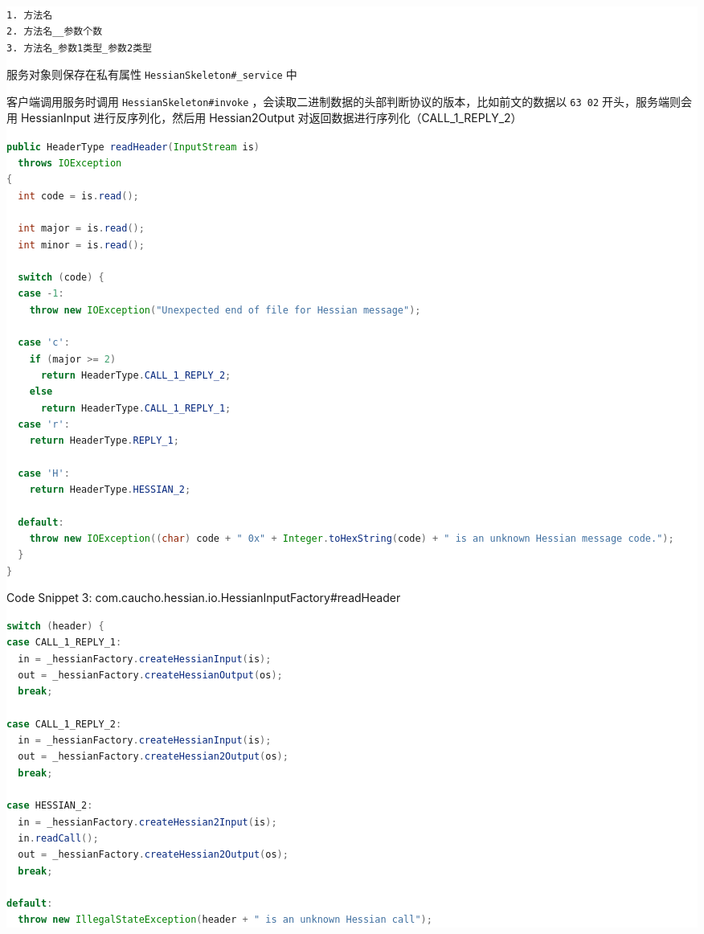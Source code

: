 ```text
1. 方法名
2. 方法名__参数个数
3. 方法名_参数1类型_参数2类型
```

服务对象则保存在私有属性 `HessianSkeleton#_service` 中

客户端调用服务时调用 `HessianSkeleton#invoke` ，会读取二进制数据的头部判断协议的版本，比如前文的数据以 `63 02` 开头，服务端则会用 HessianInput 进行反序列化，然后用 Hessian2Output 对返回数据进行序列化（CALL_1_REPLY_2）

```java
public HeaderType readHeader(InputStream is)
  throws IOException
{
  int code = is.read();

  int major = is.read();
  int minor = is.read();

  switch (code) {
  case -1:
    throw new IOException("Unexpected end of file for Hessian message");

  case 'c':
    if (major >= 2)
      return HeaderType.CALL_1_REPLY_2;
    else
      return HeaderType.CALL_1_REPLY_1;
  case 'r':
    return HeaderType.REPLY_1;

  case 'H':
    return HeaderType.HESSIAN_2;

  default:
    throw new IOException((char) code + " 0x" + Integer.toHexString(code) + " is an unknown Hessian message code.");
  }
}
```
<div class="src-block-caption">
  <span class="src-block-number">Code Snippet 3:</span>
  com.caucho.hessian.io.HessianInputFactory#readHeader
</div>

```java
switch (header) {
case CALL_1_REPLY_1:
  in = _hessianFactory.createHessianInput(is);
  out = _hessianFactory.createHessianOutput(os);
  break;

case CALL_1_REPLY_2:
  in = _hessianFactory.createHessianInput(is);
  out = _hessianFactory.createHessian2Output(os);
  break;

case HESSIAN_2:
  in = _hessianFactory.createHessian2Input(is);
  in.readCall();
  out = _hessianFactory.createHessian2Output(os);
  break;

default:
  throw new IllegalStateException(header + " is an unknown Hessian call");
```
